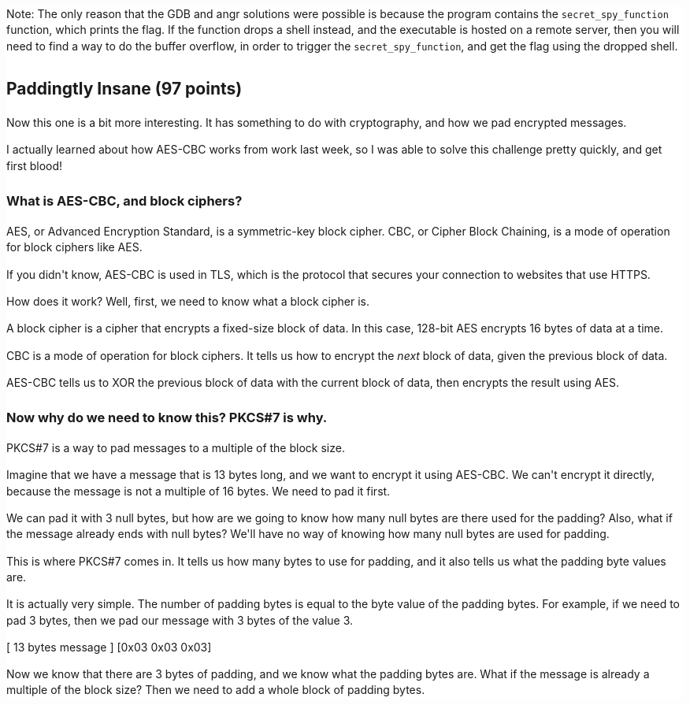 Note: The only reason that the GDB and angr solutions were possible is because the program contains
the `secret_spy_function` function, which prints the flag. If the function drops a shell
instead, and the executable is hosted on a remote server, then you will need to find a way to
do the buffer overflow, in order to trigger the `secret_spy_function`, and get the flag
using the dropped shell.

## Paddingtly Insane (97 points)

Now this one is a bit more interesting. It has something to do with cryptography,
and how we pad encrypted messages.

I actually learned about how AES-CBC works from work last week,
so I was able to solve this challenge pretty quickly, and get first blood!

### What is AES-CBC, and block ciphers?

AES, or Advanced Encryption Standard, is a symmetric-key block cipher.
CBC, or Cipher Block Chaining, is a mode of operation for block ciphers like AES.

If you didn't know, AES-CBC is used in TLS, which is the protocol that secures
your connection to websites that use HTTPS.

How does it work? Well, first, we need to know what a block cipher is.

A block cipher is a cipher that encrypts a fixed-size block of data.
In this case, 128-bit AES encrypts 16 bytes of data at a time.

CBC is a mode of operation for block ciphers. It tells us how to encrypt
the *next* block of data, given the previous block of data.

AES-CBC tells us to XOR the previous block of data with the current block of data,
then encrypts the result using AES.

### Now why do we need to know this? PKCS#7 is why.

PKCS#7 is a way to pad messages to a multiple of the block size.

Imagine that we have a message that is 13 bytes long, and we want to encrypt it
using AES-CBC. We can't encrypt it directly, because the message is not a multiple
of 16 bytes. We need to pad it first.

We can pad it with 3 null bytes, but how are we going to know how many null bytes
are there used for the padding? Also, what if the message already ends with null bytes?
We'll have no way of knowing how many null bytes are used for padding.

This is where PKCS#7 comes in. It tells us how many bytes to use for padding,
and it also tells us what the padding byte values are.

It is actually very simple. The number of padding bytes is equal to the byte value
of the padding bytes. For example, if we need to pad 3 bytes, then we pad our
message with 3 bytes of the value 3.

[ 13 bytes message ] [0x03 0x03 0x03]

Now we know that there are 3 bytes of padding, and we know what the padding bytes are.
What if the message is already a multiple of the block size? Then we need to add
a whole block of padding bytes.
